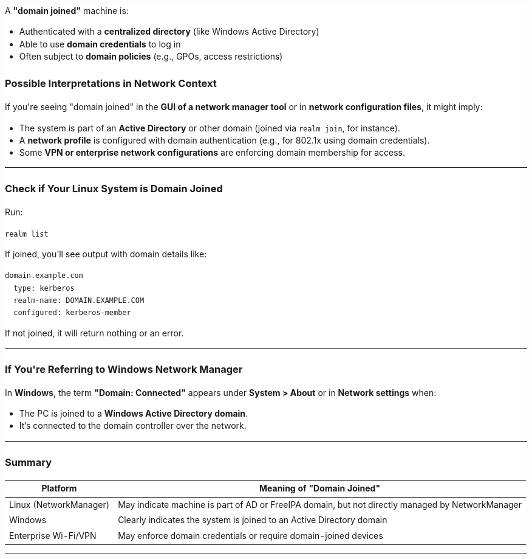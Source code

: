 A **"domain joined"** machine is:

* Authenticated with a **centralized directory** (like Windows Active Directory)
* Able to use **domain credentials** to log in
* Often subject to **domain policies** (e.g., GPOs, access restrictions)

### Possible Interpretations in Network Context

If you're seeing "domain joined" in the **GUI of a network manager tool** or in **network configuration files**, it might imply:

* The system is part of an **Active Directory** or other domain (joined via `realm join`, for instance).
* A **network profile** is configured with domain authentication (e.g., for 802.1x using domain credentials).
* Some **VPN or enterprise network configurations** are enforcing domain membership for access.

---

### Check if Your Linux System is Domain Joined

Run:

```bash
realm list
```

If joined, you’ll see output with domain details like:

```
domain.example.com
  type: kerberos
  realm-name: DOMAIN.EXAMPLE.COM
  configured: kerberos-member
```

If not joined, it will return nothing or an error.

---

### If You're Referring to Windows Network Manager

In **Windows**, the term **"Domain: Connected"** appears under **System > About** or in **Network settings** when:

* The PC is joined to a **Windows Active Directory domain**.
* It’s connected to the domain controller over the network.

---

### Summary

| Platform               | Meaning of "Domain Joined"                                                                       |
| ---------------------- | ------------------------------------------------------------------------------------------------ |
| Linux (NetworkManager) | May indicate machine is part of AD or FreeIPA domain, but not directly managed by NetworkManager |
| Windows                | Clearly indicates the system is joined to an Active Directory domain                             |
| Enterprise Wi-Fi/VPN   | May enforce domain credentials or require domain-joined devices                                  |

---
